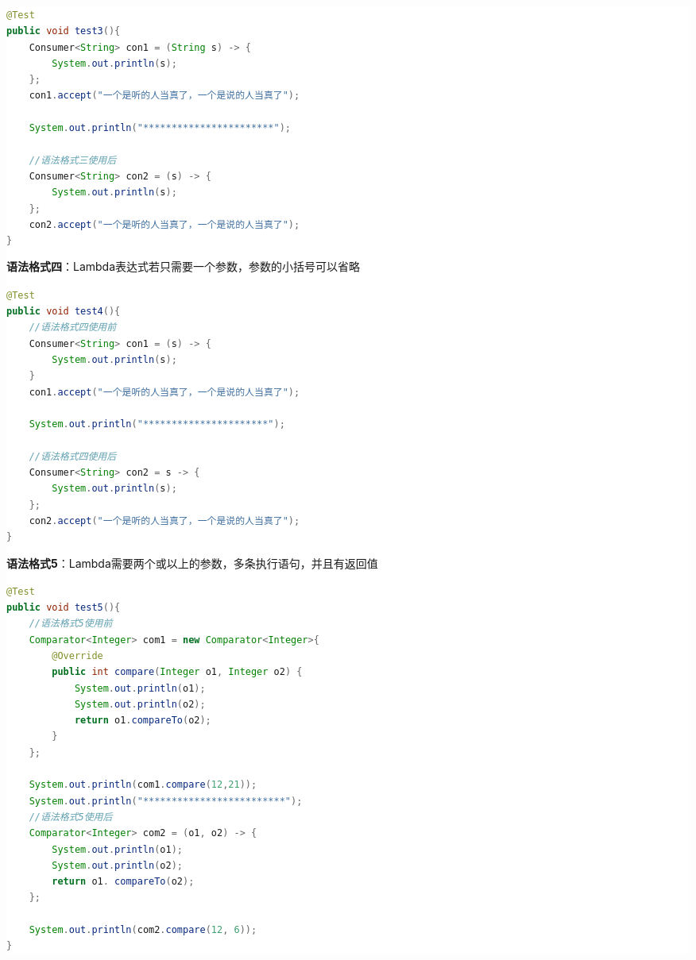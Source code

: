 ```java
@Test
public void test3(){
    Consumer<String> con1 = (String s) -> {
        System.out.println(s);
    };
    con1.accept("一个是听的人当真了，一个是说的人当真了");

    System.out.println("***********************");

    //语法格式三使用后
    Consumer<String> con2 = (s) -> {
        System.out.println(s);
    };
    con2.accept("一个是听的人当真了，一个是说的人当真了");
}
```

**语法格式四**：Lambda表达式若只需要一个参数，参数的小括号可以省略

```java
@Test
public void test4(){
	//语法格式四使用前
	Consumer<String> con1 = (s) -> {
		System.out.println(s);
	}
	con1.accept("一个是听的人当真了，一个是说的人当真了");
	
	System.out.println("**********************");
	
	//语法格式四使用后
	Consumer<String> con2 = s -> {
		System.out.println(s);
	};
	con2.accept("一个是听的人当真了，一个是说的人当真了");
}
```



**语法格式5**：Lambda需要两个或以上的参数，多条执行语句，并且有返回值

```java
@Test
public void test5(){
	//语法格式5使用前
	Comparator<Integer> com1 = new Comparator<Integer>{
		@Override
		public int compare(Integer o1, Integer o2) {
			System.out.println(o1);
			System.out.println(o2);
			return o1.compareTo(o2);
		}
	};
	
	System.out.println(com1.compare(12,21));
	System.out.println("*************************");
	//语法格式5使用后
	Comparator<Integer> com2 = (o1, o2) -> {
		System.out.println(o1);
		System.out.println(o2);
		return o1. compareTo(o2);
	};
	
	System.out.println(com2.compare(12, 6));
}
```